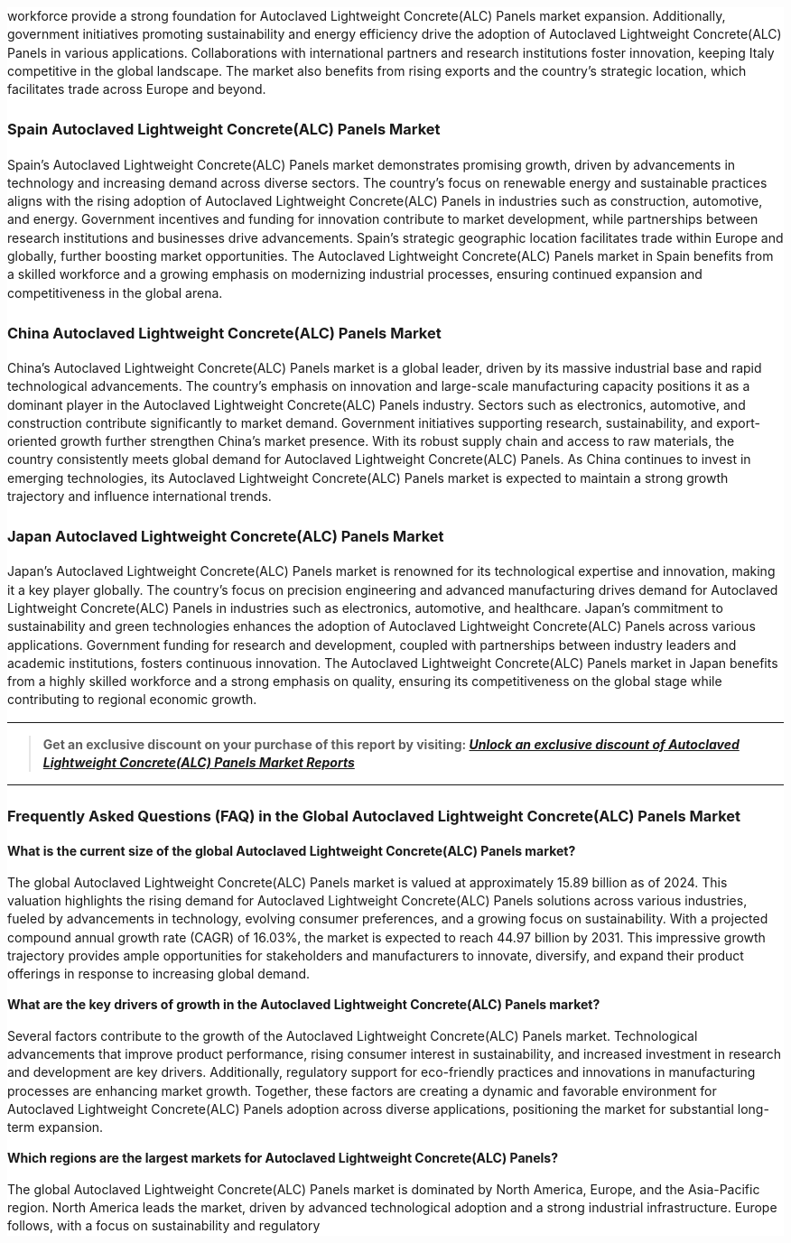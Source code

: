 workforce provide a strong foundation for Autoclaved Lightweight Concrete(ALC) Panels market expansion. Additionally, government initiatives promoting sustainability and energy efficiency drive the adoption of Autoclaved Lightweight Concrete(ALC) Panels in various applications. Collaborations with international partners and research institutions foster innovation, keeping Italy competitive in the global landscape. The market also benefits from rising exports and the country&rsquo;s strategic location, which facilitates trade across Europe and beyond.</p><h3>Spain Autoclaved Lightweight Concrete(ALC) Panels Market</h3><p>Spain&rsquo;s Autoclaved Lightweight Concrete(ALC) Panels market demonstrates promising growth, driven by advancements in technology and increasing demand across diverse sectors. The country&rsquo;s focus on renewable energy and sustainable practices aligns with the rising adoption of Autoclaved Lightweight Concrete(ALC) Panels in industries such as construction, automotive, and energy. Government incentives and funding for innovation contribute to market development, while partnerships between research institutions and businesses drive advancements. Spain&rsquo;s strategic geographic location facilitates trade within Europe and globally, further boosting market opportunities. The Autoclaved Lightweight Concrete(ALC) Panels market in Spain benefits from a skilled workforce and a growing emphasis on modernizing industrial processes, ensuring continued expansion and competitiveness in the global arena.</p><h3>China Autoclaved Lightweight Concrete(ALC) Panels Market</h3><p>China&rsquo;s Autoclaved Lightweight Concrete(ALC) Panels market is a global leader, driven by its massive industrial base and rapid technological advancements. The country&rsquo;s emphasis on innovation and large-scale manufacturing capacity positions it as a dominant player in the Autoclaved Lightweight Concrete(ALC) Panels industry. Sectors such as electronics, automotive, and construction contribute significantly to market demand. Government initiatives supporting research, sustainability, and export-oriented growth further strengthen China&rsquo;s market presence. With its robust supply chain and access to raw materials, the country consistently meets global demand for Autoclaved Lightweight Concrete(ALC) Panels. As China continues to invest in emerging technologies, its Autoclaved Lightweight Concrete(ALC) Panels market is expected to maintain a strong growth trajectory and influence international trends.</p><h3>Japan Autoclaved Lightweight Concrete(ALC) Panels Market</h3><p>Japan&rsquo;s Autoclaved Lightweight Concrete(ALC) Panels market is renowned for its technological expertise and innovation, making it a key player globally. The country&rsquo;s focus on precision engineering and advanced manufacturing drives demand for Autoclaved Lightweight Concrete(ALC) Panels in industries such as electronics, automotive, and healthcare. Japan&rsquo;s commitment to sustainability and green technologies enhances the adoption of Autoclaved Lightweight Concrete(ALC) Panels across various applications. Government funding for research and development, coupled with partnerships between industry leaders and academic institutions, fosters continuous innovation. The Autoclaved Lightweight Concrete(ALC) Panels market in Japan benefits from a highly skilled workforce and a strong emphasis on quality, ensuring its competitiveness on the global stage while contributing to regional economic growth.</p><hr /><blockquote><p><strong>Get an exclusive discount on your purchase of this report by visiting: <em><a href="://marketresearchpulse.com/ask-for-discount/107135?utm_source=Github&amp;utm_medium=0116">Unlock an exclusive discount of Autoclaved Lightweight Concrete(ALC) Panels Market Reports</a></em>&nbsp;</strong></p></blockquote><hr /><h3>Frequently Asked Questions (FAQ) in the Global Autoclaved Lightweight Concrete(ALC) Panels Market</h3><p><strong>What is the current size of the global Autoclaved Lightweight Concrete(ALC) Panels market?</strong></p><p>The global Autoclaved Lightweight Concrete(ALC) Panels market is valued at approximately 15.89 billion as of 2024. This valuation highlights the rising demand for Autoclaved Lightweight Concrete(ALC) Panels solutions across various industries, fueled by advancements in technology, evolving consumer preferences, and a growing focus on sustainability. With a projected compound annual growth rate (CAGR) of 16.03%, the market is expected to reach 44.97 billion by 2031. This impressive growth trajectory provides ample opportunities for stakeholders and manufacturers to innovate, diversify, and expand their product offerings in response to increasing global demand.</p><p><strong>What are the key drivers of growth in the Autoclaved Lightweight Concrete(ALC) Panels market?</strong></p><p>Several factors contribute to the growth of the Autoclaved Lightweight Concrete(ALC) Panels market. Technological advancements that improve product performance, rising consumer interest in sustainability, and increased investment in research and development are key drivers. Additionally, regulatory support for eco-friendly practices and innovations in manufacturing processes are enhancing market growth. Together, these factors are creating a dynamic and favorable environment for Autoclaved Lightweight Concrete(ALC) Panels adoption across diverse applications, positioning the market for substantial long-term expansion.</p><p><strong>Which regions are the largest markets for Autoclaved Lightweight Concrete(ALC) Panels?</strong></p><p>The global Autoclaved Lightweight Concrete(ALC) Panels market is dominated by North America, Europe, and the Asia-Pacific region. North America leads the market, driven by advanced technological adoption and a strong industrial infrastructure. Europe follows, with a focus on sustainability and regulatory